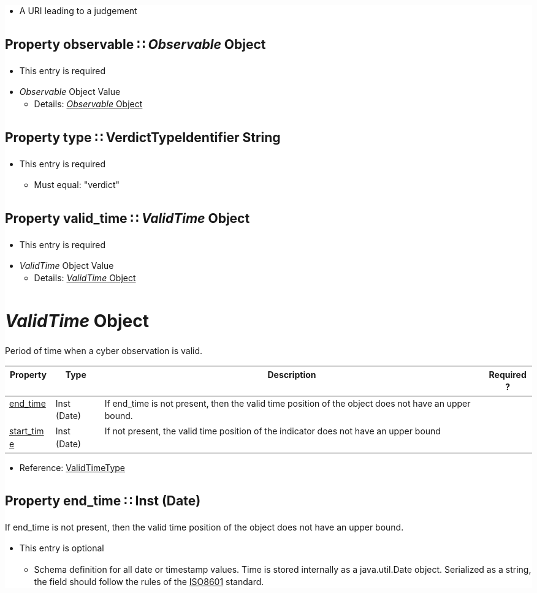 
  * A URI leading to a judgement

<a id="propertyobservable-observableobject"></a>
## Property observable ∷ *Observable* Object

* This entry is required


<a id="map25-ref"></a>
* *Observable* Object Value
  * Details: [*Observable* Object](#map25)

<a id="propertytype-verdicttypeidentifierstring"></a>
## Property type ∷ VerdictTypeIdentifier String

* This entry is required


  * Must equal: "verdict"

<a id="propertyvalid_time-validtimeobject"></a>
## Property valid_time ∷ *ValidTime* Object

* This entry is required


<a id="map26-ref"></a>
* *ValidTime* Object Value
  * Details: [*ValidTime* Object](#map26)

<a id="map26"></a>
# *ValidTime* Object

Period of time when a cyber observation is valid.

| Property | Type | Description | Required? |
| -------- | ---- | ----------- | --------- |
|[end_time](#propertyend_time-instdate)|Inst (Date)|If end_time is not present, then the valid time position of the object does not have an upper bound.||
|[start_time](#propertystart_time-instdate)|Inst (Date)|If not present, the valid time position of the indicator does not have an upper bound||

* Reference: [ValidTimeType](http://stixproject.github.io/data-model/1.2/indicator/ValidTimeType/)

<a id="propertyend_time-instdate"></a>
## Property end_time ∷ Inst (Date)

If end_time is not present, then the valid time position of the object does not have an upper bound.

* This entry is optional


  * Schema definition for all date or timestamp values.  Time is stored internally as a java.util.Date object. Serialized as a string, the field should follow the rules of the [ISO8601](https://en.wikipedia.org/wiki/ISO_8601) standard.
